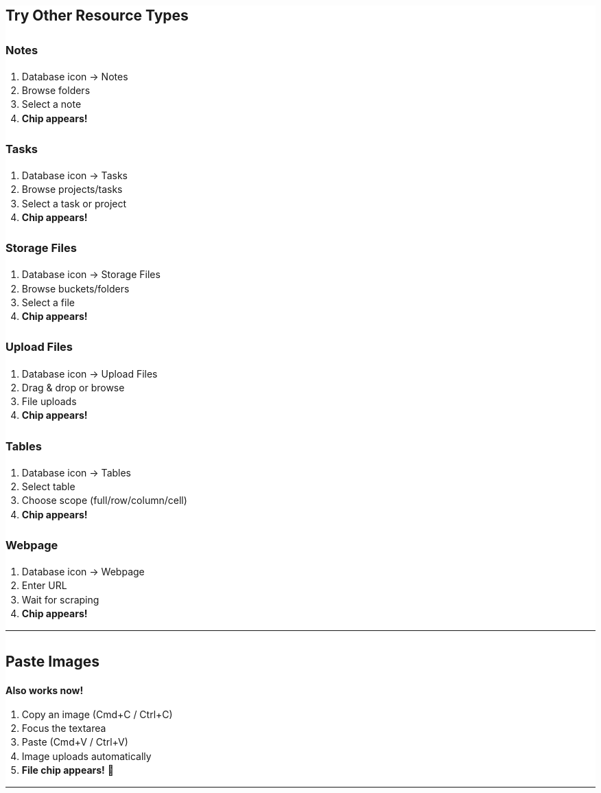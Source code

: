 
## Try Other Resource Types

### Notes
1. Database icon → Notes
2. Browse folders
3. Select a note
4. **Chip appears!**

### Tasks  
1. Database icon → Tasks
2. Browse projects/tasks
3. Select a task or project
4. **Chip appears!**

### Storage Files
1. Database icon → Storage Files
2. Browse buckets/folders
3. Select a file
4. **Chip appears!**

### Upload Files
1. Database icon → Upload Files
2. Drag & drop or browse
3. File uploads
4. **Chip appears!**

### Tables
1. Database icon → Tables
2. Select table
3. Choose scope (full/row/column/cell)
4. **Chip appears!**

### Webpage
1. Database icon → Webpage
2. Enter URL
3. Wait for scraping
4. **Chip appears!**

---

## Paste Images

**Also works now!**

1. Copy an image (Cmd+C / Ctrl+C)
2. Focus the textarea
3. Paste (Cmd+V / Ctrl+V)
4. Image uploads automatically
5. **File chip appears!** 🎉

---